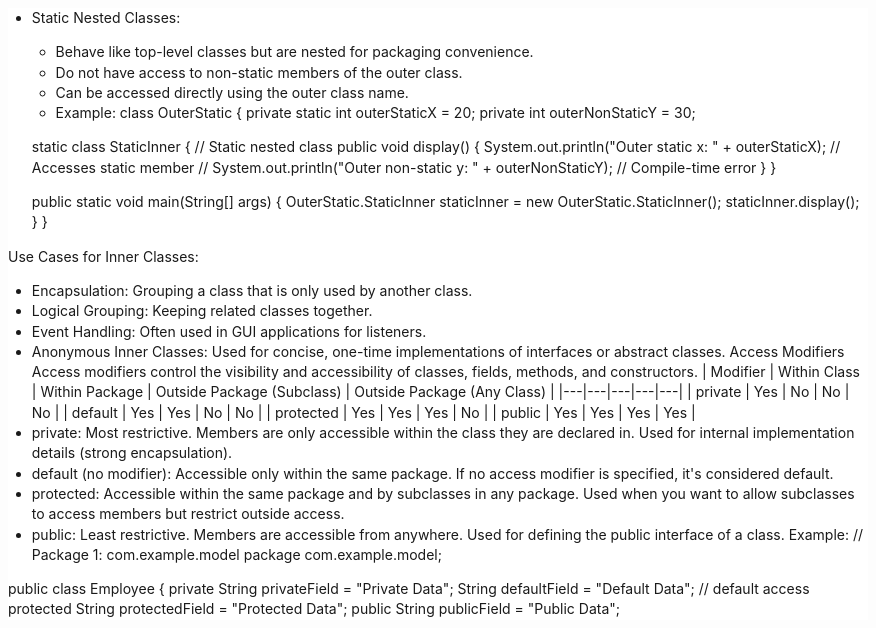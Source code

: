  * Static Nested Classes:
   * Behave like top-level classes but are nested for packaging convenience.
   * Do not have access to non-static members of the outer class.
   * Can be accessed directly using the outer class name.
   * Example:
     class OuterStatic {
    private static int outerStaticX = 20;
    private int outerNonStaticY = 30;

    static class StaticInner { // Static nested class
        public void display() {
            System.out.println("Outer static x: " + outerStaticX); // Accesses static member
            // System.out.println("Outer non-static y: " + outerNonStaticY); // Compile-time error
        }
    }

    public static void main(String[] args) {
        OuterStatic.StaticInner staticInner = new OuterStatic.StaticInner();
        staticInner.display();
    }
}

Use Cases for Inner Classes:
 * Encapsulation: Grouping a class that is only used by another class.
 * Logical Grouping: Keeping related classes together.
 * Event Handling: Often used in GUI applications for listeners.
 * Anonymous Inner Classes: Used for concise, one-time implementations of interfaces or abstract classes.
Access Modifiers
Access modifiers control the visibility and accessibility of classes, fields, methods, and constructors.
| Modifier | Within Class | Within Package | Outside Package (Subclass) | Outside Package (Any Class) |
|---|---|---|---|---|
| private | Yes | No | No | No |
| default | Yes | Yes | No | No |
| protected | Yes | Yes | Yes | No |
| public | Yes | Yes | Yes | Yes |
 * private: Most restrictive. Members are only accessible within the class they are declared in. Used for internal implementation details (strong encapsulation).
 * default (no modifier): Accessible only within the same package. If no access modifier is specified, it's considered default.
 * protected: Accessible within the same package and by subclasses in any package. Used when you want to allow subclasses to access members but restrict outside access.
 * public: Least restrictive. Members are accessible from anywhere. Used for defining the public interface of a class.
Example:
// Package 1: com.example.model
package com.example.model;

public class Employee {
    private String privateField = "Private Data";
    String defaultField = "Default Data"; // default access
    protected String protectedField = "Protected Data";
    public String publicField = "Public Data";
